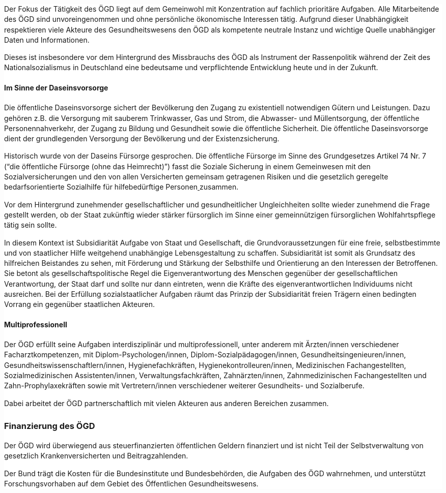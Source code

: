 Der Fokus der Tätigkeit des ÖGD liegt auf dem Gemeinwohl mit Konzentration auf fachlich prioritäre Aufgaben. Alle Mitarbeitende des ÖGD sind unvoreingenommen und ohne persönliche ökonomische Interessen tätig. Aufgrund dieser Unabhängigkeit respektieren viele Akteure des Gesundheitswesens den ÖGD als kompetente neutrale Instanz und wichtige Quelle unabhängiger Daten und Informationen. 

Dieses ist insbesondere vor dem Hintergrund des Missbrauchs des ÖGD als Instrument der Rassenpolitik während der Zeit des Nationalsozialismus in Deutschland eine bedeutsame und verpflichtende Entwicklung heute und in der Zukunft. 


#### Im Sinne der Daseinsvorsorge

Die öffentliche Daseinsvorsorge sichert der Bevölkerung den Zugang zu existentiell notwendigen Gütern und Leistungen. Dazu gehören z.B. die Versorgung mit sauberem Trinkwasser, Gas und Strom, die Abwasser- und Müllentsorgung, der öffentliche Personennahverkehr, der Zugang zu Bildung und Gesundheit sowie die öffentliche Sicherheit. Die öffentliche Daseinsvorsorge dient der grundlegenden Versorgung der Bevölkerung und der Existenzsicherung. 

Historisch wurde von der Daseins Fürsorge gesprochen. Die öffentliche Fürsorge im Sinne des Grundgesetzes Artikel 74 Nr. 7 (“die öffentliche Fürsorge (ohne das Heimrecht)”) fasst die Soziale Sicherung in einem Gemeinwesen mit den Sozialversicherungen und den von allen Versicherten gemeinsam getragenen Risiken und die gesetzlich geregelte bedarfsorientierte Sozialhilfe für hilfebedürftige Personen[ ](https://de.wikipedia.org/wiki/Sozialhilfe)zusammen. 

Vor dem Hintergrund zunehmender gesellschaftlicher und gesundheitlicher Ungleichheiten sollte wieder zunehmend die Frage gestellt werden, ob der Staat zukünftig wieder stärker fürsorglich im Sinne einer gemeinnützigen fürsorglichen Wohlfahrtspflege tätig sein sollte. 

In diesem Kontext ist Subsidiarität Aufgabe von Staat und Gesellschaft, die Grundvoraussetzungen für eine freie, selbstbestimmte und von staatlicher Hilfe weitgehend unabhängige Lebensgestaltung zu schaffen. Subsidiarität ist somit als Grundsatz des hilfreichen Beistandes zu sehen, mit Förderung und Stärkung der Selbsthilfe und Orientierung an den Interessen der Betroffenen. Sie betont als gesellschaftspolitische Regel die Eigenverantwortung des Menschen gegenüber der gesellschaftlichen Verantwortung, der Staat darf und sollte nur dann eintreten, wenn die Kräfte des eigenverantwortlichen Individuums nicht ausreichen. Bei der Erfüllung sozialstaatlicher Aufgaben räumt das Prinzip der Subsidiarität freien Trägern einen bedingten Vorrang ein gegenüber staatlichen Akteuren.


#### Multiprofessionell

Der ÖGD erfüllt seine Aufgaben interdisziplinär und multiprofessionell, unter anderem mit Ärzten/innen verschiedener Facharztkompetenzen, mit Diplom-Psychologen/innen, Diplom-Sozialpädagogen/innen, Gesundheitsingenieuren/innen, Gesundheitswissenschaftlern/innen, Hygienefachkräften, Hygienekontrolleuren/innen, Medizinischen Fachangestellten, Sozialmedizinischen Assistenten/innen, Verwaltungsfachkräften, Zahnärzten/innen, Zahnmedizinischen Fachangestellten und Zahn-Prophylaxekräften sowie mit Vertretern/innen verschiedener weiterer Gesundheits- und Sozialberufe. 

Dabei arbeitet der ÖGD partnerschaftlich mit vielen Akteuren aus anderen Bereichen zusammen.


### Finanzierung des ÖGD

Der ÖGD wird überwiegend aus steuerfinanzierten öffentlichen Geldern finanziert und ist nicht Teil der Selbstverwaltung von gesetzlich Krankenversicherten und Beitragzahlenden.

Der Bund trägt die Kosten für die Bundesinstitute und Bundesbehörden, die Aufgaben des ÖGD wahrnehmen, und unterstützt Forschungsvorhaben auf dem Gebiet des Öffentlichen Gesundheitswesens. 
